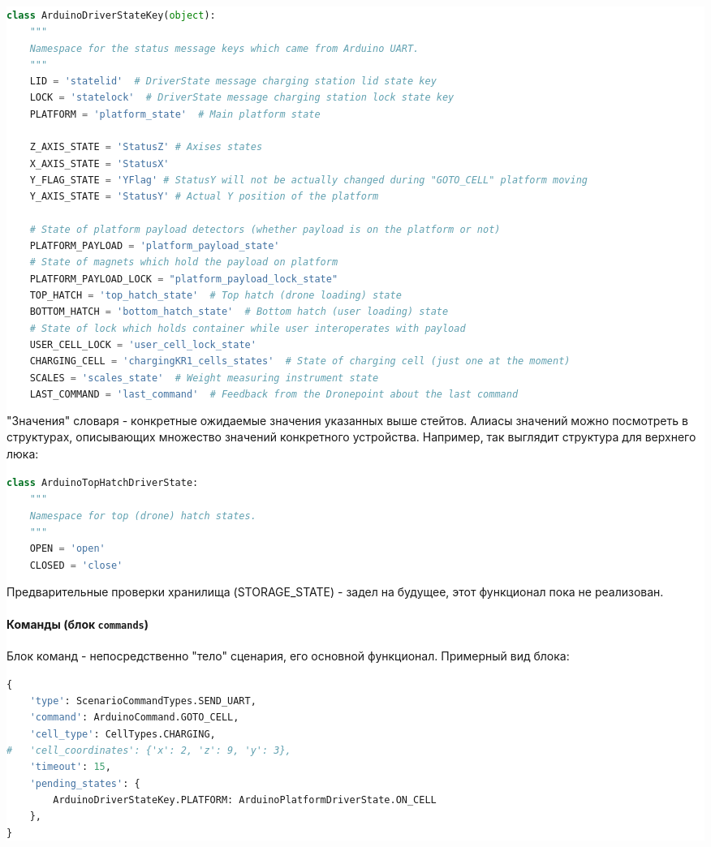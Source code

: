 ```python
class ArduinoDriverStateKey(object):
    """
    Namespace for the status message keys which came from Arduino UART.
    """
    LID = 'statelid'  # DriverState message charging station lid state key
    LOCK = 'statelock'  # DriverState message charging station lock state key
    PLATFORM = 'platform_state'  # Main platform state

    Z_AXIS_STATE = 'StatusZ' # Axises states
    X_AXIS_STATE = 'StatusX'
    Y_FLAG_STATE = 'YFlag' # StatusY will not be actually changed during "GOTO_CELL" platform moving
    Y_AXIS_STATE = 'StatusY' # Actual Y position of the platform

    # State of platform payload detectors (whether payload is on the platform or not)
    PLATFORM_PAYLOAD = 'platform_payload_state'
    # State of magnets which hold the payload on platform
    PLATFORM_PAYLOAD_LOCK = "platform_payload_lock_state"
    TOP_HATCH = 'top_hatch_state'  # Top hatch (drone loading) state
    BOTTOM_HATCH = 'bottom_hatch_state'  # Bottom hatch (user loading) state
    # State of lock which holds container while user interoperates with payload
    USER_CELL_LOCK = 'user_cell_lock_state'
    CHARGING_CELL = 'chargingKR1_cells_states'  # State of charging cell (just one at the moment)
    SCALES = 'scales_state'  # Weight measuring instrument state
    LAST_COMMAND = 'last_command'  # Feedback from the Dronepoint about the last command
```

"Значения" словаря - конкретные ожидаемые значения указанных выше стейтов. Алиасы значений можно посмотреть в структурах, описывающих множество значений конкретного устройства. Например, так выглядит структура для верхнего люка:

```python
class ArduinoTopHatchDriverState:
    """
    Namespace for top (drone) hatch states.
    """
    OPEN = 'open'
    CLOSED = 'close'
```

Предварительные проверки хранилища (STORAGE_STATE) - задел на будущее, этот функционал пока не реализован.

#### Команды (блок `commands`)

Блок команд - непосредственно "тело" сценария, его основной функционал.
Примерный вид блока:

```python
{
    'type': ScenarioCommandTypes.SEND_UART,
    'command': ArduinoCommand.GOTO_CELL,
    'cell_type': CellTypes.CHARGING,
#   'cell_coordinates': {'x': 2, 'z': 9, 'y': 3},
    'timeout': 15,
    'pending_states': {
        ArduinoDriverStateKey.PLATFORM: ArduinoPlatformDriverState.ON_CELL
    },
}
```

